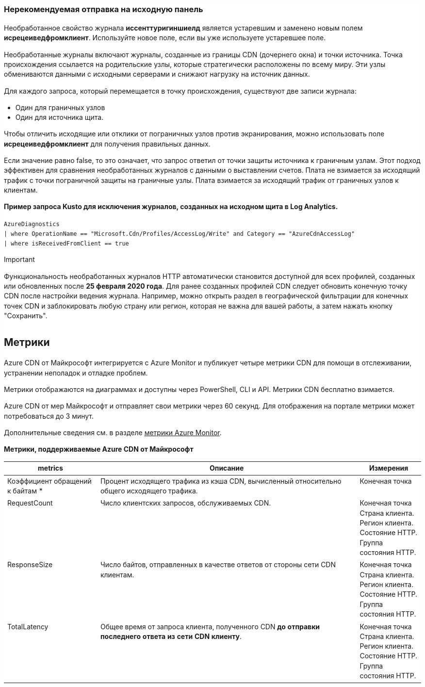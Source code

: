 ### <a name="sent-to-origin-shield-deprecation"></a>Нерекомендуемая отправка на исходную панель
Необработанное свойство журнала **иссенттуригиншиелд** является устаревшим и заменено новым полем **исрецеиведфромклиент**. Используйте новое поле, если вы уже используете устаревшее поле. 

Необработанные журналы включают журналы, созданные из границы CDN (дочернего окна) и точки источника. Точка происхождения ссылается на родительские узлы, которые стратегически расположены по всему миру. Эти узлы обмениваются данными с исходными серверами и снижают нагрузку на источник данных. 

Для каждого запроса, который перемещается в точку происхождения, существуют две записи журнала:

* Один для граничных узлов
* Один для источника щита. 

Чтобы отличить исходящие или отклики от пограничных узлов против экранирования, можно использовать поле **исрецеиведфромклиент** для получения правильных данных. 

Если значение равно false, то это означает, что запрос ответил от точки защиты источника к граничным узлам. Этот подход эффективен для сравнения необработанных журналов с данными о выставлении счетов. Плата не взимается за исходящий трафик с точки пограничной защиты на граничные узлы. Плата взимается за исходящий трафик от граничных узлов к клиентам. 

**Пример запроса Kusto для исключения журналов, созданных на исходном щита в Log Analytics.**

```kusto
AzureDiagnostics 
| where OperationName == "Microsoft.Cdn/Profiles/AccessLog/Write" and Category == "AzureCdnAccessLog"  
| where isReceivedFromClient == true

```

> [!IMPORTANT]
> Функциональность необработанных журналов HTTP автоматически становится доступной для всех профилей, созданных или обновленных после **25 февраля 2020 года**. Для ранее созданных профилей CDN следует обновить конечную точку CDN после настройки ведения журнала. Например, можно открыть раздел в географической фильтрации для конечных точек CDN и заблокировать любую страну или регион, которая не важна для вашей работы, а затем нажать кнопку "Сохранить".


## <a name="metrics"></a>Метрики
Azure CDN от Майкрософт интегрируется с Azure Monitor и публикует четыре метрики CDN для помощи в отслеживании, устранении неполадок и отладке проблем. 

Метрики отображаются на диаграммах и доступны через PowerShell, CLI и API. Метрики CDN бесплатно взимается.

Azure CDN от мер Майкрософт и отправляет свои метрики через 60 секунд. Для отображения на портале метрики может потребоваться до 3 минут. 

Дополнительные сведения см. в разделе [метрики Azure Monitor](../azure-monitor/essentials/data-platform-metrics.md).

**Метрики, поддерживаемые Azure CDN от Майкрософт**

| metrics  | Описание | Измерения |
| ------------- | ------------- | ------------- |
| Коэффициент обращений к байтам * | Процент исходящего трафика из кэша CDN, вычисленный относительно общего исходящего трафика. | Конечная точка |
| RequestCount | Число клиентских запросов, обслуживаемых CDN. | Конечная точка </br> Страна клиента. </br> Регион клиента. </br> Состояние HTTP. </br> Группа состояния HTTP. |
| ResponseSize | Число байтов, отправленных в качестве ответов от стороны сети CDN клиентам. |Конечная точка </br> Страна клиента. </br> Регион клиента. </br> Состояние HTTP. </br> Группа состояния HTTP. |
| TotalLatency | Общее время от запроса клиента, полученного CDN **до отправки последнего ответа из сети CDN клиенту**. |Конечная точка </br> Страна клиента. </br> Регион клиента. </br> Состояние HTTP. </br> Группа состояния HTTP. |
